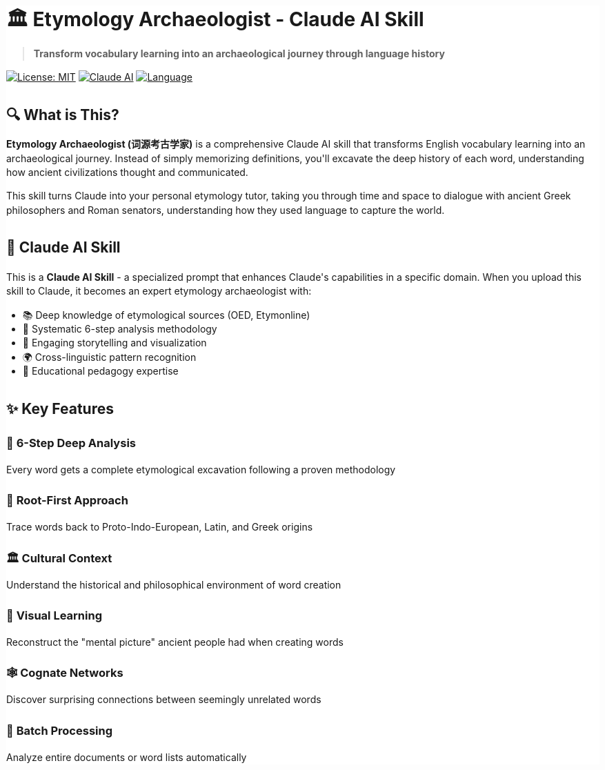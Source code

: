 # 🏛️ Etymology Archaeologist - Claude AI Skill

> **Transform vocabulary learning into an archaeological journey through language history**

[![License: MIT](https://img.shields.io/badge/License-MIT-yellow.svg)](https://opensource.org/licenses/MIT)
[![Claude AI](https://img.shields.io/badge/Claude-AI%20Skill-blue.svg)](https://claude.ai)
[![Language](https://img.shields.io/badge/Language-English%20Etymology-green.svg)]()

## 🔍 What is This?

**Etymology Archaeologist (词源考古学家)** is a comprehensive Claude AI skill that transforms English vocabulary learning into an archaeological journey. Instead of simply memorizing definitions, you'll excavate the deep history of each word, understanding how ancient civilizations thought and communicated.

This skill turns Claude into your personal etymology tutor, taking you through time and space to dialogue with ancient Greek philosophers and Roman senators, understanding how they used language to capture the world.

## 🤖 Claude AI Skill

This is a **Claude AI Skill** - a specialized prompt that enhances Claude's capabilities in a specific domain. When you upload this skill to Claude, it becomes an expert etymology archaeologist with:

- 📚 Deep knowledge of etymological sources (OED, Etymonline)
- 🔬 Systematic 6-step analysis methodology
- 🎨 Engaging storytelling and visualization
- 🌍 Cross-linguistic pattern recognition
- 📖 Educational pedagogy expertise

## ✨ Key Features

### 🔬 **6-Step Deep Analysis**
Every word gets a complete etymological excavation following a proven methodology

### 🌱 **Root-First Approach** 
Trace words back to Proto-Indo-European, Latin, and Greek origins

### 🏛️ **Cultural Context**
Understand the historical and philosophical environment of word creation

### 🎨 **Visual Learning**
Reconstruct the "mental picture" ancient people had when creating words

### 🕸️ **Cognate Networks**
Discover surprising connections between seemingly unrelated words

### 📄 **Batch Processing**
Analyze entire documents or word lists automatically
